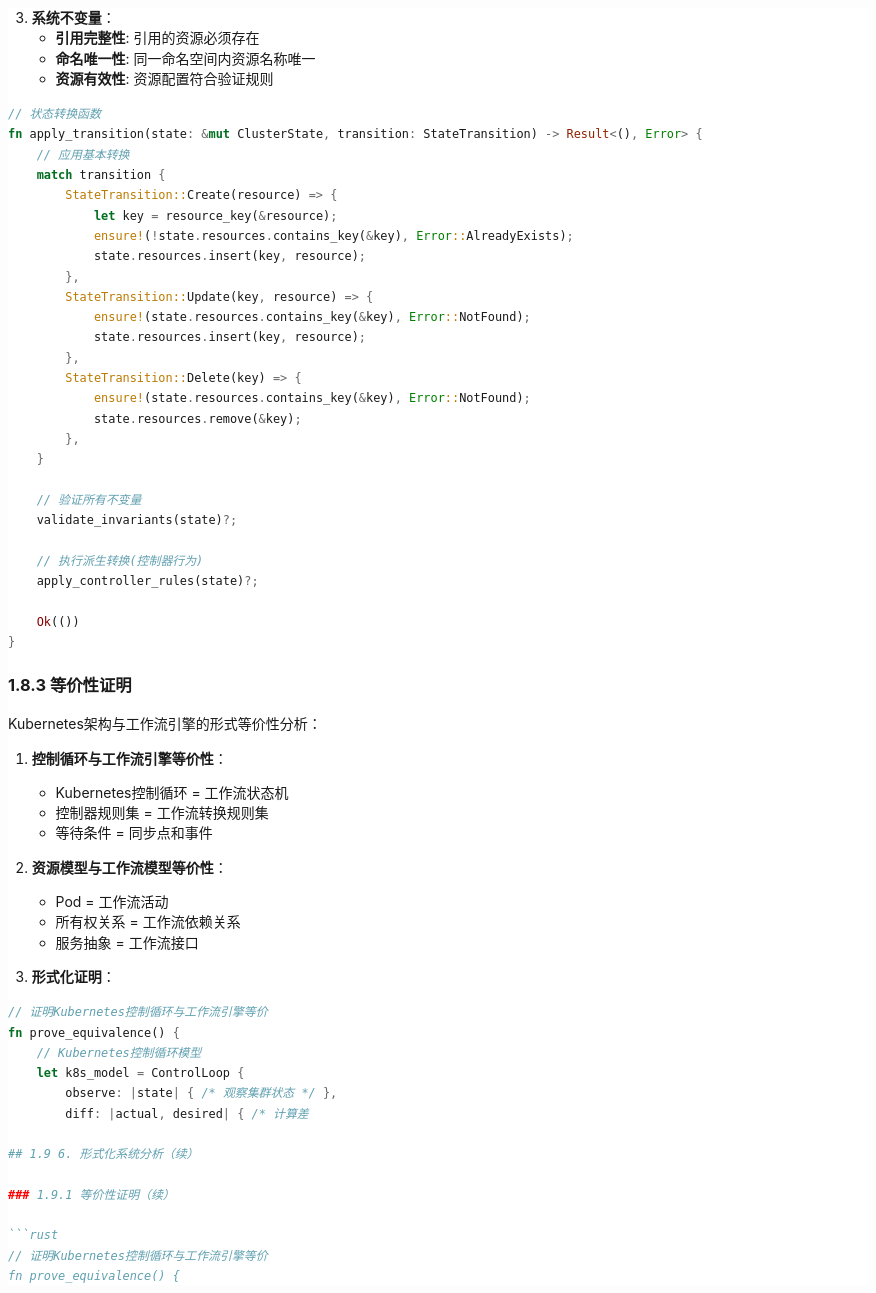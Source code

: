3. **系统不变量**：
   - **引用完整性**: 引用的资源必须存在
   - **命名唯一性**: 同一命名空间内资源名称唯一
   - **资源有效性**: 资源配置符合验证规则

```rust
// 状态转换函数
fn apply_transition(state: &mut ClusterState, transition: StateTransition) -> Result<(), Error> {
    // 应用基本转换
    match transition {
        StateTransition::Create(resource) => {
            let key = resource_key(&resource);
            ensure!(!state.resources.contains_key(&key), Error::AlreadyExists);
            state.resources.insert(key, resource);
        },
        StateTransition::Update(key, resource) => {
            ensure!(state.resources.contains_key(&key), Error::NotFound);
            state.resources.insert(key, resource);
        },
        StateTransition::Delete(key) => {
            ensure!(state.resources.contains_key(&key), Error::NotFound);
            state.resources.remove(&key);
        },
    }
    
    // 验证所有不变量
    validate_invariants(state)?;
    
    // 执行派生转换(控制器行为)
    apply_controller_rules(state)?;
    
    Ok(())
}

```

### 1.8.3 等价性证明

Kubernetes架构与工作流引擎的形式等价性分析：

1. **控制循环与工作流引擎等价性**：
   - Kubernetes控制循环 = 工作流状态机
   - 控制器规则集 = 工作流转换规则集
   - 等待条件 = 同步点和事件

2. **资源模型与工作流模型等价性**：
   - Pod = 工作流活动
   - 所有权关系 = 工作流依赖关系
   - 服务抽象 = 工作流接口

3. **形式化证明**：

```rust
// 证明Kubernetes控制循环与工作流引擎等价
fn prove_equivalence() {
    // Kubernetes控制循环模型
    let k8s_model = ControlLoop {
        observe: |state| { /* 观察集群状态 */ },
        diff: |actual, desired| { /* 计算差

## 1.9 6. 形式化系统分析（续）

### 1.9.1 等价性证明（续）

```rust
// 证明Kubernetes控制循环与工作流引擎等价
fn prove_equivalence() {
```